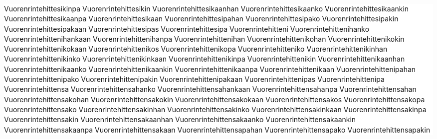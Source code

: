 Vuorenrintehittesikinpa
Vuorenrintehittesikin
Vuorenrintehittesikaanhan
Vuorenrintehittesikaanko
Vuorenrintehittesikaankin
Vuorenrintehittesikaanpa
Vuorenrintehittesikaan
Vuorenrintehittesipahan
Vuorenrintehittesipako
Vuorenrintehittesipakin
Vuorenrintehittesipakaan
Vuorenrintehittesipas
Vuorenrintehittesipa
Vuorenrintehitteni
Vuorenrintehittenihanko
Vuorenrintehittenihankaan
Vuorenrintehittenihanpa
Vuorenrintehittenihan
Vuorenrintehittenikohan
Vuorenrintehittenikokin
Vuorenrintehittenikokaan
Vuorenrintehittenikos
Vuorenrintehittenikopa
Vuorenrintehitteniko
Vuorenrintehittenikinhan
Vuorenrintehittenikinko
Vuorenrintehittenikinkaan
Vuorenrintehittenikinpa
Vuorenrintehittenikin
Vuorenrintehittenikaanhan
Vuorenrintehittenikaanko
Vuorenrintehittenikaankin
Vuorenrintehittenikaanpa
Vuorenrintehittenikaan
Vuorenrintehittenipahan
Vuorenrintehittenipako
Vuorenrintehittenipakin
Vuorenrintehittenipakaan
Vuorenrintehittenipas
Vuorenrintehittenipa
Vuorenrintehittensa
Vuorenrintehittensahanko
Vuorenrintehittensahankaan
Vuorenrintehittensahanpa
Vuorenrintehittensahan
Vuorenrintehittensakohan
Vuorenrintehittensakokin
Vuorenrintehittensakokaan
Vuorenrintehittensakos
Vuorenrintehittensakopa
Vuorenrintehittensako
Vuorenrintehittensakinhan
Vuorenrintehittensakinko
Vuorenrintehittensakinkaan
Vuorenrintehittensakinpa
Vuorenrintehittensakin
Vuorenrintehittensakaanhan
Vuorenrintehittensakaanko
Vuorenrintehittensakaankin
Vuorenrintehittensakaanpa
Vuorenrintehittensakaan
Vuorenrintehittensapahan
Vuorenrintehittensapako
Vuorenrintehittensapakin